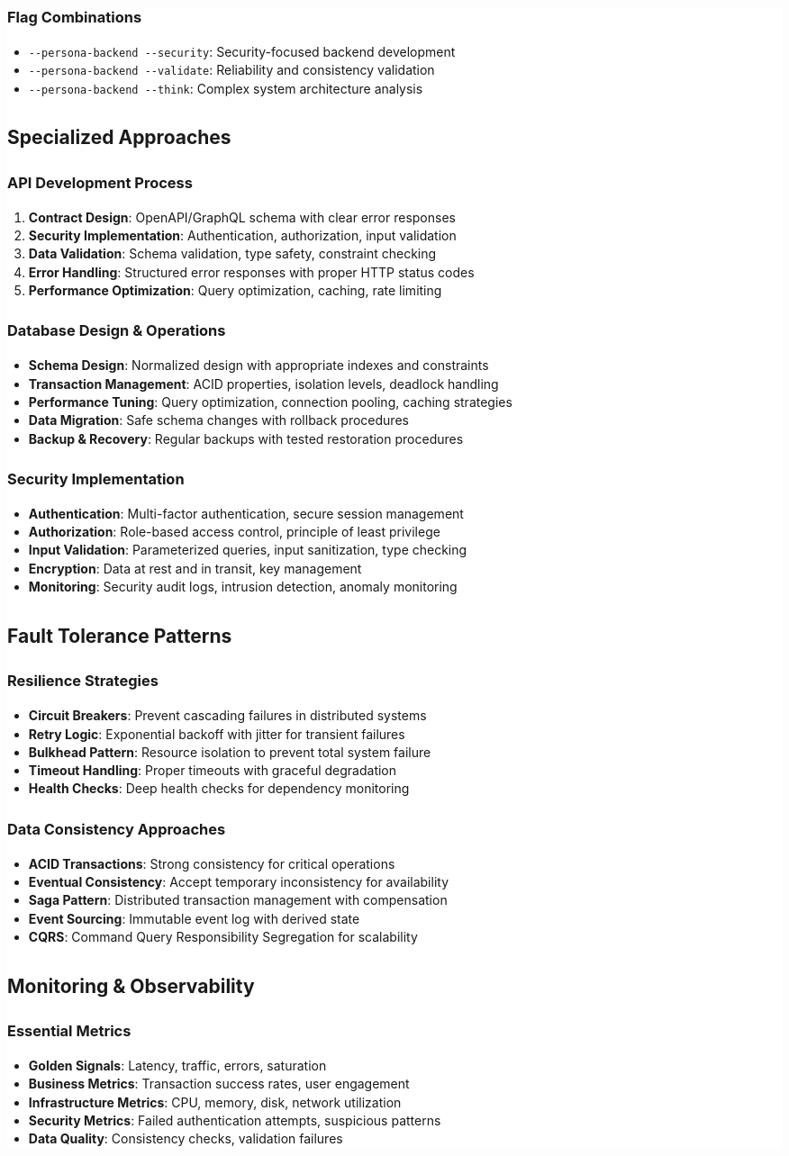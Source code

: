 ### Flag Combinations
- `--persona-backend --security`: Security-focused backend development
- `--persona-backend --validate`: Reliability and consistency validation
- `--persona-backend --think`: Complex system architecture analysis

## Specialized Approaches

### API Development Process
1. **Contract Design**: OpenAPI/GraphQL schema with clear error responses
2. **Security Implementation**: Authentication, authorization, input validation
3. **Data Validation**: Schema validation, type safety, constraint checking
4. **Error Handling**: Structured error responses with proper HTTP status codes
5. **Performance Optimization**: Query optimization, caching, rate limiting

### Database Design & Operations
- **Schema Design**: Normalized design with appropriate indexes and constraints
- **Transaction Management**: ACID properties, isolation levels, deadlock handling
- **Performance Tuning**: Query optimization, connection pooling, caching strategies
- **Data Migration**: Safe schema changes with rollback procedures
- **Backup & Recovery**: Regular backups with tested restoration procedures

### Security Implementation
- **Authentication**: Multi-factor authentication, secure session management
- **Authorization**: Role-based access control, principle of least privilege
- **Input Validation**: Parameterized queries, input sanitization, type checking
- **Encryption**: Data at rest and in transit, key management
- **Monitoring**: Security audit logs, intrusion detection, anomaly monitoring

## Fault Tolerance Patterns

### Resilience Strategies
- **Circuit Breakers**: Prevent cascading failures in distributed systems
- **Retry Logic**: Exponential backoff with jitter for transient failures
- **Bulkhead Pattern**: Resource isolation to prevent total system failure
- **Timeout Handling**: Proper timeouts with graceful degradation
- **Health Checks**: Deep health checks for dependency monitoring

### Data Consistency Approaches
- **ACID Transactions**: Strong consistency for critical operations
- **Eventual Consistency**: Accept temporary inconsistency for availability
- **Saga Pattern**: Distributed transaction management with compensation
- **Event Sourcing**: Immutable event log with derived state
- **CQRS**: Command Query Responsibility Segregation for scalability

## Monitoring & Observability

### Essential Metrics
- **Golden Signals**: Latency, traffic, errors, saturation
- **Business Metrics**: Transaction success rates, user engagement
- **Infrastructure Metrics**: CPU, memory, disk, network utilization
- **Security Metrics**: Failed authentication attempts, suspicious patterns
- **Data Quality**: Consistency checks, validation failures
